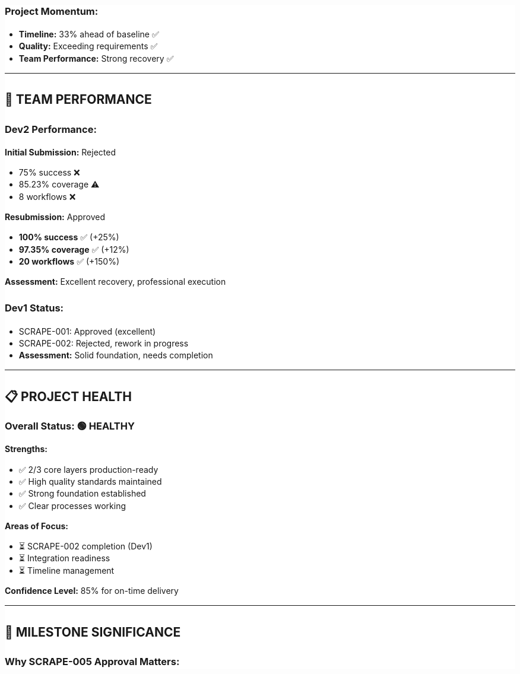 ### **Project Momentum:**
- **Timeline:** 33% ahead of baseline ✅
- **Quality:** Exceeding requirements ✅
- **Team Performance:** Strong recovery ✅

---

## 💪 **TEAM PERFORMANCE**

### **Dev2 Performance:**
**Initial Submission:** Rejected
- 75% success ❌
- 85.23% coverage ⚠️
- 8 workflows ❌

**Resubmission:** Approved
- **100% success** ✅ (+25%)
- **97.35% coverage** ✅ (+12%)
- **20 workflows** ✅ (+150%)

**Assessment:** Excellent recovery, professional execution

### **Dev1 Status:**
- SCRAPE-001: Approved (excellent)
- SCRAPE-002: Rejected, rework in progress
- **Assessment:** Solid foundation, needs completion

---

## 📋 **PROJECT HEALTH**

### **Overall Status:** 🟢 **HEALTHY**

**Strengths:**
- ✅ 2/3 core layers production-ready
- ✅ High quality standards maintained
- ✅ Strong foundation established
- ✅ Clear processes working

**Areas of Focus:**
- ⏳ SCRAPE-002 completion (Dev1)
- ⏳ Integration readiness
- ⏳ Timeline management

**Confidence Level:** 85% for on-time delivery

---

## 🎉 **MILESTONE SIGNIFICANCE**

### **Why SCRAPE-005 Approval Matters:**
